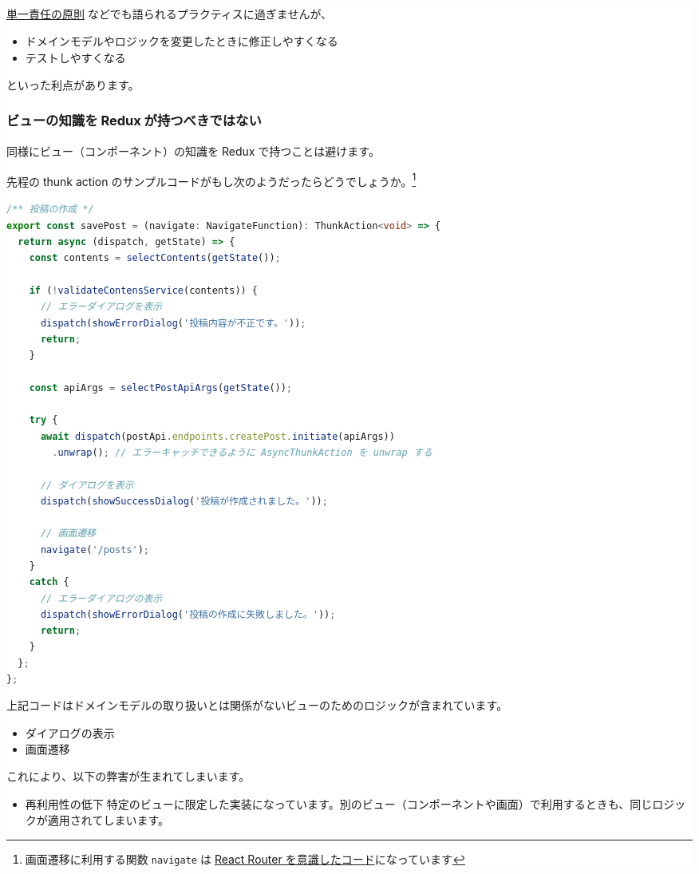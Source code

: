 [単一責任の原則](https://ja.wikipedia.org/wiki/%E5%8D%98%E4%B8%80%E8%B2%AC%E4%BB%BB%E3%81%AE%E5%8E%9F%E5%89%87) などでも語られるプラクティスに過ぎませんが、

- ドメインモデルやロジックを変更したときに修正しやすくなる
- テストしやすくなる

といった利点があります。

### ビューの知識を Redux が持つべきではない

同様にビュー（コンポーネント）の知識を Redux で持つことは避けます。

先程の thunk action のサンプルコードがもし次のようだったらどうでしょうか。[^rr]

[^rr]: 画面遷移に利用する関数 `navigate` は [React Router を意識したコード](https://reactrouter.com/en/main/hooks/use-navigate)になっています

```ts
/** 投稿の作成 */
export const savePost = (navigate: NavigateFunction): ThunkAction<void> => {
  return async (dispatch, getState) => {
    const contents = selectContents(getState());

    if (!validateContensService(contents)) {
      // エラーダイアログを表示
      dispatch(showErrorDialog('投稿内容が不正です。'));
      return;
    }

    const apiArgs = selectPostApiArgs(getState());

    try {
      await dispatch(postApi.endpoints.createPost.initiate(apiArgs))
        .unwrap(); // エラーキャッチできるように AsyncThunkAction を unwrap する

      // ダイアログを表示
      dispatch(showSuccessDialog('投稿が作成されました。'));

      // 画面遷移
      navigate('/posts');
    }
    catch {
      // エラーダイアログの表示
      dispatch(showErrorDialog('投稿の作成に失敗しました。'));
      return;
    }
  };
};
```

上記コードはドメインモデルの取り扱いとは関係がないビューのためのロジックが含まれています。

- ダイアログの表示
- 画面遷移

これにより、以下の弊害が生まれてしまいます。

- 再利用性の低下
  特定のビューに限定した実装になっています。別のビュー（コンポーネントや画面）で利用するときも、同じロジックが適用されてしまいます。


[^rtk-1]: ReduxToolkit v2.0 から store・reducer・action を個別に作成するのではなく [slice で作成することが推奨されています。](https://redux-toolkit.js.org/usage/migrating-to-modern-redux#reducers-and-actions-with-createslice)
[^brs]: [Basic Reducer Structure | Redux](https://redux.js.org/usage/structuring-reducers/basic-reducer-structure#basic-state-shape) にあるように、モデルの定義をより詳細に分けて考えることもできます。例えば `contents` や `scheduledAt` は _Domain data_ であり、`submitType` は _App state_ であると言えそうです。
[^1]: ReduxToolkit は immer を使っているため副作用を持つ書き方に見えます
[^es]: [Motivation](https://redux.js.org/understanding/thinking-in-redux/motivation) に _"Following in the steps of [Flux](https://facebookarchive.github.io/flux/), [CQRS](https://martinfowler.com/bliki/CQRS.html), and [Event Sourcing](https://martinfowler.com/eaaDev/EventSourcing.html), Redux attempts to make state mutations predictable by imposing certain restrictions on how and when updates can happen."_ とあり、イベントソーシングや CQRS の考え方が意識されていることがうかがえます。[Redux and it's relation to CQRS (and other things) · Issue #351 · reduxjs/redux](https://github.com/reduxjs/redux/issues/351) の議論も面白い。
[^selector-1]: [Container/Presentational Pattern](https://www.patterns.dev/react/presentational-container-pattern) も適用することができますが、割愛しています。